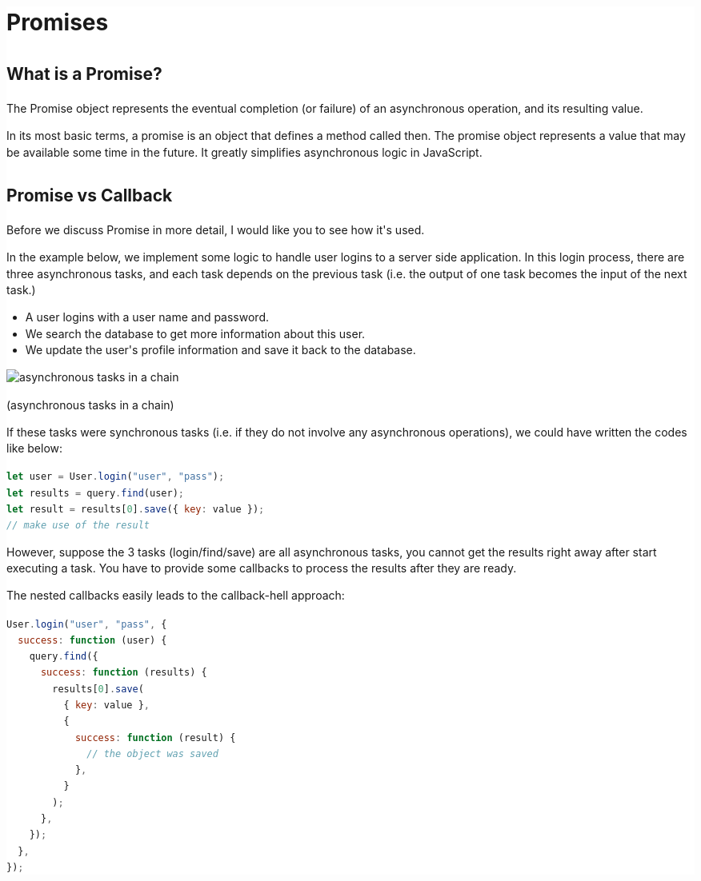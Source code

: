 # Promises

## What is a Promise?

The Promise object represents the eventual completion (or failure) of an asynchronous operation, and its resulting value.

In its most basic terms, a promise is an object that defines a method called then. The promise object represents a value that may be available some time in the future. It greatly simplifies asynchronous logic in JavaScript.

## Promise vs Callback

Before we discuss Promise in more detail, I would like you to see how it's used.

In the example below, we implement some logic to handle user logins to a server side application. In this login process, there are three asynchronous tasks, and each task depends on the previous task (i.e. the output of one task becomes the input of the next task.)

- A user logins with a user name and password.
- We search the database to get more information about this user.
- We update the user's profile information and save it back to the database.

![asynchronous tasks in a chain](https://gblobscdn.gitbook.com/assets%2F-LBJBL3Fj_tcfkvqLj9P%2F-LNYRzjqNI4689hrSMPs%2F-LNYS2uj8VOcM1Ubx87f%2Fasync-task.png?generation=1538193119057805&alt=media)

(asynchronous tasks in a chain)

If these tasks were synchronous tasks (i.e. if they do not involve any asynchronous operations), we could have written the codes like below:

```js
let user = User.login("user", "pass");
let results = query.find(user);
let result = results[0].save({ key: value });
// make use of the result
```

However, suppose the 3 tasks (login/find/save) are all asynchronous tasks, you cannot get the results right away after start executing a task. You have to provide some callbacks to process the results after they are ready.

The nested callbacks easily leads to the callback-hell approach:

```js
User.login("user", "pass", {
  success: function (user) {
    query.find({
      success: function (results) {
        results[0].save(
          { key: value },
          {
            success: function (result) {
              // the object was saved
            },
          }
        );
      },
    });
  },
});
```
